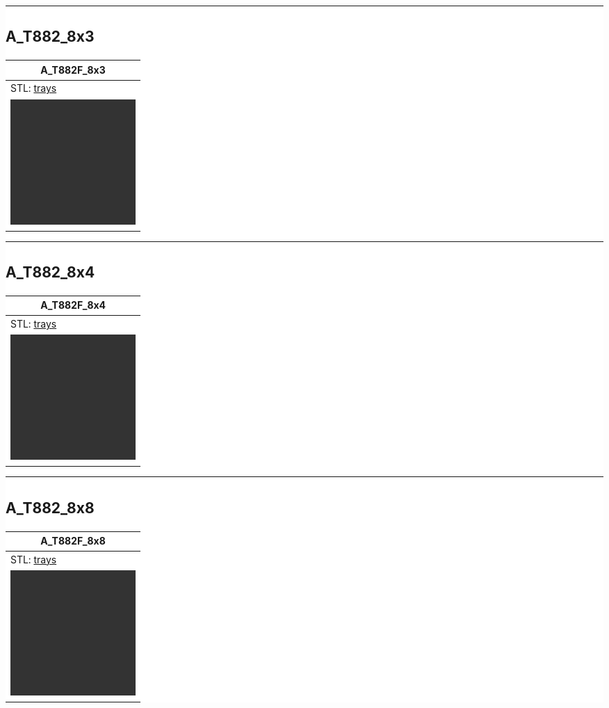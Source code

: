 
---
## A_T882_8x3
| **A_T882F_8x3** | 
| --- | 
| STL: [trays](https://github.com/CZDanol/DNLTray/releases/latest/download/DNLTray_A_trays.zip) | 
| ![preview](png/A_T882F_8x3.png) | 


---
## A_T882_8x4
| **A_T882F_8x4** | 
| --- | 
| STL: [trays](https://github.com/CZDanol/DNLTray/releases/latest/download/DNLTray_A_trays.zip) | 
| ![preview](png/A_T882F_8x4.png) | 


---
## A_T882_8x8
| **A_T882F_8x8** | 
| --- | 
| STL: [trays](https://github.com/CZDanol/DNLTray/releases/latest/download/DNLTray_A_trays.zip) | 
| ![preview](png/A_T882F_8x8.png) | 
